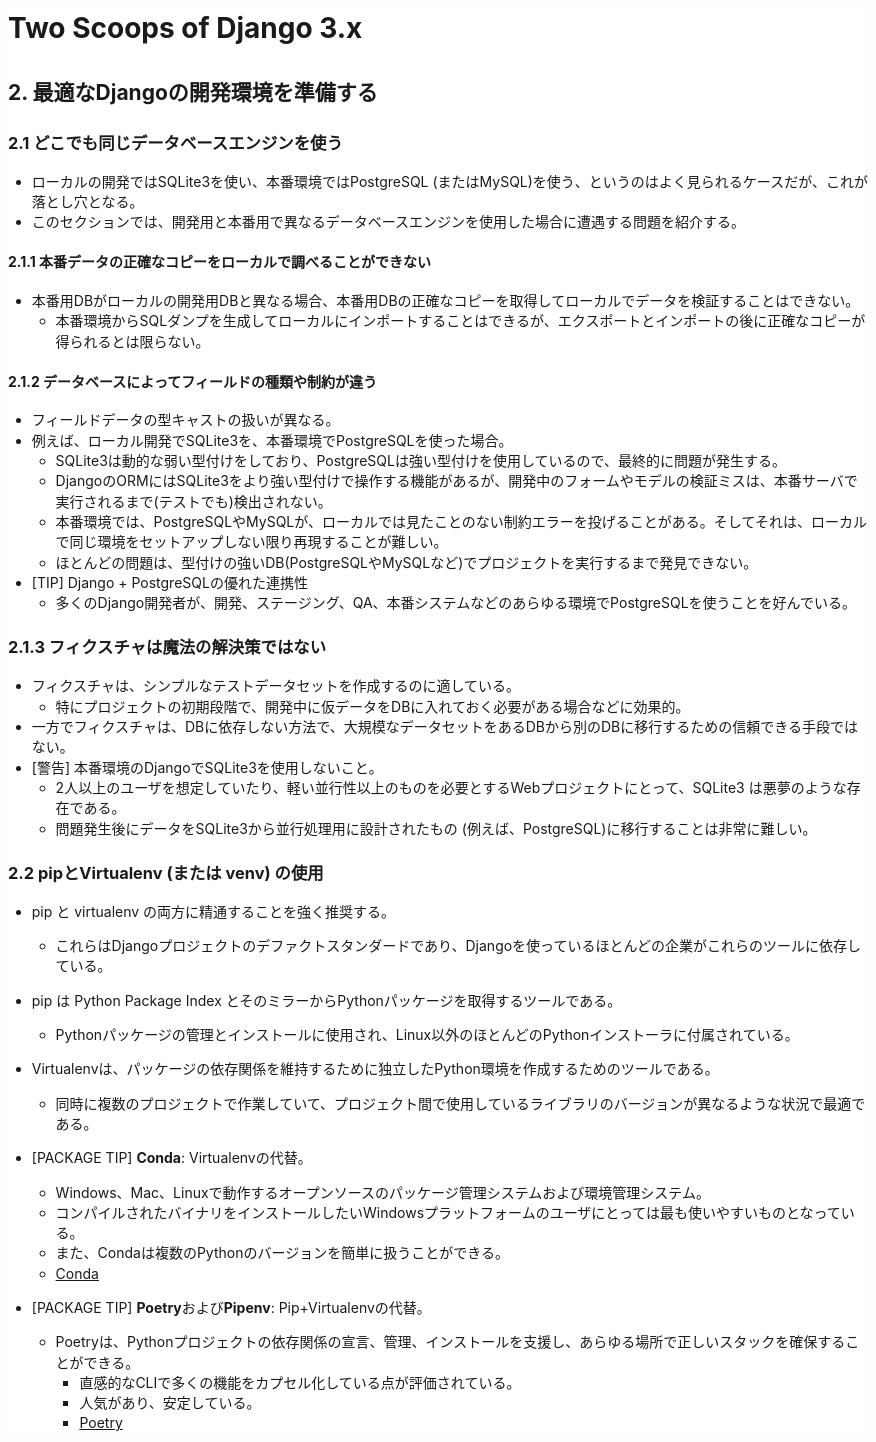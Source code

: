 # Two Scoops of Django 3.x

## 2. 最適なDjangoの開発環境を準備する

### 2.1 どこでも同じデータベースエンジンを使う
- ローカルの開発ではSQLite3を使い、本番環境ではPostgreSQL (またはMySQL)を使う、というのはよく見られるケースだが、これが落とし穴となる。
- このセクションでは、開発用と本番用で異なるデータベースエンジンを使用した場合に遭遇する問題を紹介する。

#### 2.1.1 本番データの正確なコピーをローカルで調べることができない
- 本番用DBがローカルの開発用DBと異なる場合、本番用DBの正確なコピーを取得してローカルでデータを検証することはできない。
  - 本番環境からSQLダンプを生成してローカルにインポートすることはできるが、エクスポートとインポートの後に正確なコピーが得られるとは限らない。

#### 2.1.2 データベースによってフィールドの種類や制約が違う
- フィールドデータの型キャストの扱いが異なる。
- 例えば、ローカル開発でSQLite3を、本番環境でPostgreSQLを使った場合。
  - SQLite3は動的な弱い型付けをしており、PostgreSQLは強い型付けを使用しているので、最終的に問題が発生する。
  - DjangoのORMにはSQLite3をより強い型付けで操作する機能があるが、開発中のフォームやモデルの検証ミスは、本番サーバで実行されるまで(テストでも)検出されない。
  - 本番環境では、PostgreSQLやMySQLが、ローカルでは見たことのない制約エラーを投げることがある。そしてそれは、ローカルで同じ環境をセットアップしない限り再現することが難しい。
  - ほとんどの問題は、型付けの強いDB(PostgreSQLやMySQLなど)でプロジェクトを実行するまで発見できない。
- [TIP] Django + PostgreSQLの優れた連携性
  - 多くのDjango開発者が、開発、ステージング、QA、本番システムなどのあらゆる環境でPostgreSQLを使うことを好んでいる。

### 2.1.3 フィクスチャは魔法の解決策ではない
- フィクスチャは、シンプルなテストデータセットを作成するのに適している。
  - 特にプロジェクトの初期段階で、開発中に仮データをDBに入れておく必要がある場合などに効果的。
- 一方でフィクスチャは、DBに依存しない方法で、大規模なデータセットをあるDBから別のDBに移行するための信頼できる手段ではない。
- [警告] 本番環境のDjangoでSQLite3を使用しないこと。
  - 2人以上のユーザを想定していたり、軽い並行性以上のものを必要とするWebプロジェクトにとって、SQLite3 は悪夢のような存在である。
  - 問題発生後にデータをSQLite3から並行処理用に設計されたもの (例えば、PostgreSQL)に移行することは非常に難しい。

### 2.2 pipとVirtualenv (または venv) の使用
- pip と virtualenv の両方に精通することを強く推奨する。
  - これらはDjangoプロジェクトのデファクトスタンダードであり、Djangoを使っているほとんどの企業がこれらのツールに依存している。
- pip は Python Package Index とそのミラーからPythonパッケージを取得するツールである。
  - Pythonパッケージの管理とインストールに使用され、Linux以外のほとんどのPythonインストーラに付属されている。
- Virtualenvは、パッケージの依存関係を維持するために独立したPython環境を作成するためのツールである。
  - 同時に複数のプロジェクトで作業していて、プロジェクト間で使用しているライブラリのバージョンが異なるような状況で最適である。

- [PACKAGE TIP] **Conda**: Virtualenvの代替。
  - Windows、Mac、Linuxで動作するオープンソースのパッケージ管理システムおよび環境管理システム。
  - コンパイルされたバイナリをインストールしたいWindowsプラットフォームのユーザにとっては最も使いやすいものとなっている。
  - また、Condaは複数のPythonのバージョンを簡単に扱うことができる。
  - [Conda](docs.conda.io/)

- [PACKAGE TIP] **Poetry**および**Pipenv**: Pip+Virtualenvの代替。
  - Poetryは、Pythonプロジェクトの依存関係の宣言、管理、インストールを支援し、あらゆる場所で正しいスタックを確保することができる。
    - 直感的なCLIで多くの機能をカプセル化している点が評価されている。
    - 人気があり、安定している。
    - [Poetry](python-poetry.org)
